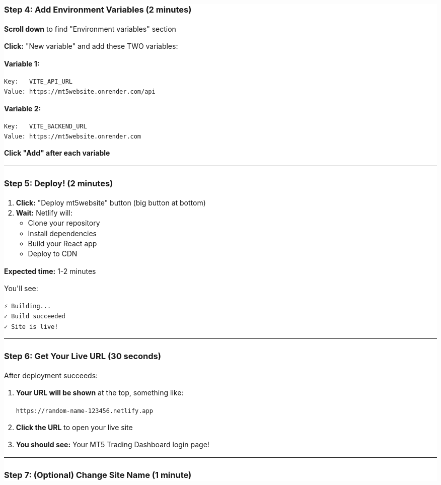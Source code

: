 
### Step 4: Add Environment Variables (2 minutes)

**Scroll down** to find "Environment variables" section

**Click:** "New variable" and add these TWO variables:

**Variable 1:**
```
Key:   VITE_API_URL
Value: https://mt5website.onrender.com/api
```

**Variable 2:**
```
Key:   VITE_BACKEND_URL
Value: https://mt5website.onrender.com
```

**Click "Add" after each variable**

---

### Step 5: Deploy! (2 minutes)

1. **Click:** "Deploy mt5website" button (big button at bottom)
2. **Wait:** Netlify will:
   - Clone your repository
   - Install dependencies
   - Build your React app
   - Deploy to CDN

**Expected time:** 1-2 minutes

You'll see:
```
⚡ Building...
✓ Build succeeded
✓ Site is live!
```

---

### Step 6: Get Your Live URL (30 seconds)

After deployment succeeds:

1. **Your URL will be shown** at the top, something like:
   ```
   https://random-name-123456.netlify.app
   ```

2. **Click the URL** to open your live site

3. **You should see:** Your MT5 Trading Dashboard login page!

---

### Step 7: (Optional) Change Site Name (1 minute)
